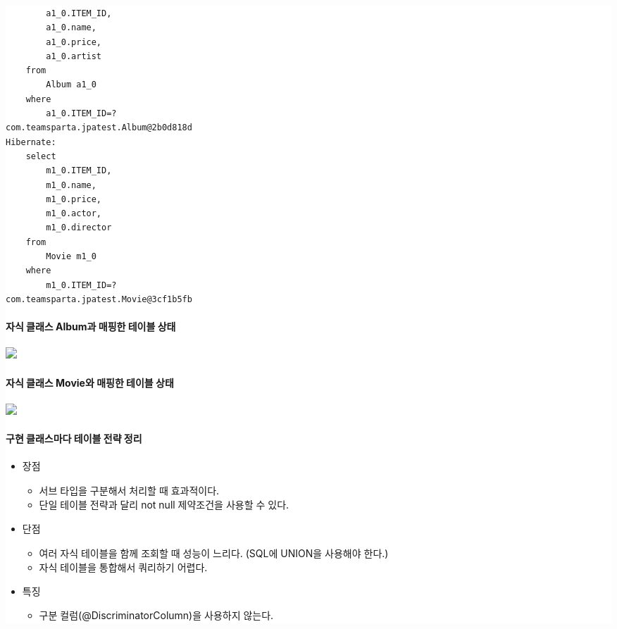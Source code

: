 ```
        a1_0.ITEM_ID,
        a1_0.name,
        a1_0.price,
        a1_0.artist 
    from
        Album a1_0 
    where
        a1_0.ITEM_ID=?
com.teamsparta.jpatest.Album@2b0d818d
Hibernate: 
    select
        m1_0.ITEM_ID,
        m1_0.name,
        m1_0.price,
        m1_0.actor,
        m1_0.director 
    from
        Movie m1_0 
    where
        m1_0.ITEM_ID=?
com.teamsparta.jpatest.Movie@3cf1b5fb
```

#### 자식 클래스 Album과 매핑한 테이블 상태

![](https://velog.velcdn.com/images/xlddy02/post/e69bb854-80f2-44f0-bd74-b7ebd5357da1/image.png)

#### 자식 클래스 Movie와 매핑한 테이블 상태

![](https://velog.velcdn.com/images/xlddy02/post/4c1bcaca-e423-475d-9070-e7488d973513/image.png)


#### 구현 클래스마다 테이블 전략 정리

- 장점
  - 서브 타입을 구분해서 처리할 때 효과적이다.
  - 단일 테이블 전략과 달리 not null 제약조건을 사용할 수 있다.

- 단점
  - 여러 자식 테이블을 함께 조회할 때 성능이 느리다. (SQL에 UNION을 사용해야 한다.)
  - 자식 테이블을 통합해서 쿼리하기 어렵다.

- 특징
  - 구분 컬럼(@DiscriminatorColumn)을 사용하지 않는다.